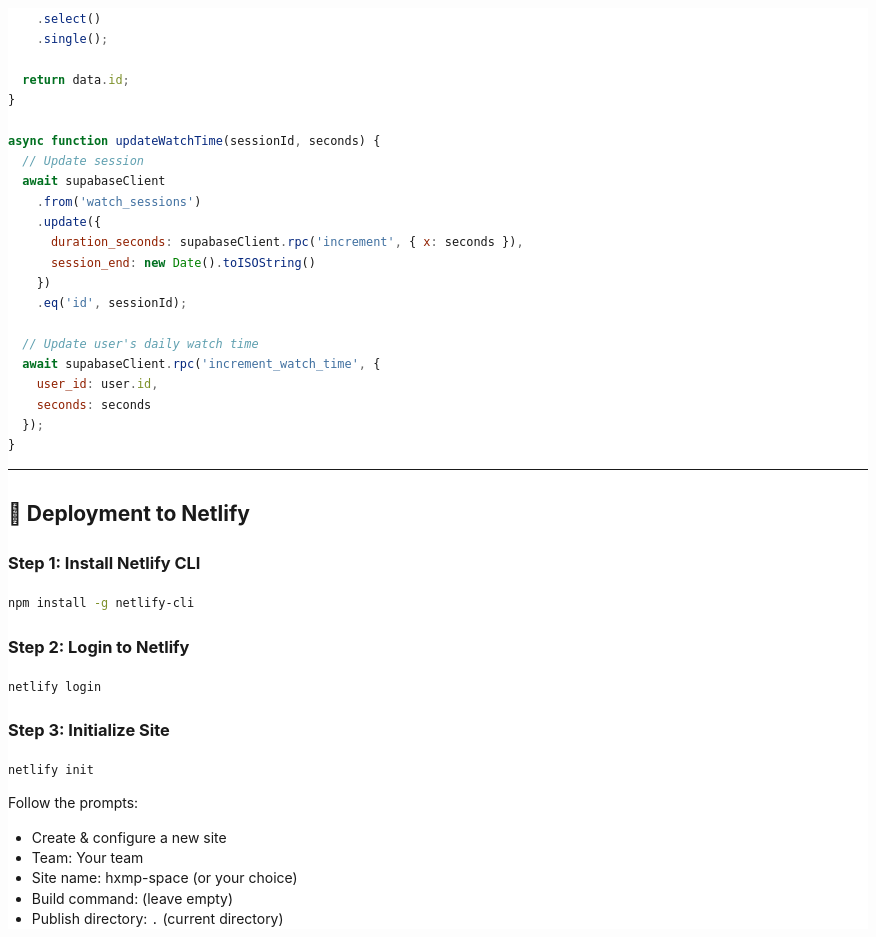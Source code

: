 ```javascript
    .select()
    .single();
    
  return data.id;
}

async function updateWatchTime(sessionId, seconds) {
  // Update session
  await supabaseClient
    .from('watch_sessions')
    .update({
      duration_seconds: supabaseClient.rpc('increment', { x: seconds }),
      session_end: new Date().toISOString()
    })
    .eq('id', sessionId);
    
  // Update user's daily watch time
  await supabaseClient.rpc('increment_watch_time', {
    user_id: user.id,
    seconds: seconds
  });
}
```

---

## 🚀 **Deployment to Netlify**

### **Step 1: Install Netlify CLI**

```bash
npm install -g netlify-cli
```

### **Step 2: Login to Netlify**

```bash
netlify login
```

### **Step 3: Initialize Site**

```bash
netlify init
```

Follow the prompts:
- Create & configure a new site
- Team: Your team
- Site name: hxmp-space (or your choice)
- Build command: (leave empty)
- Publish directory: `.` (current directory)
